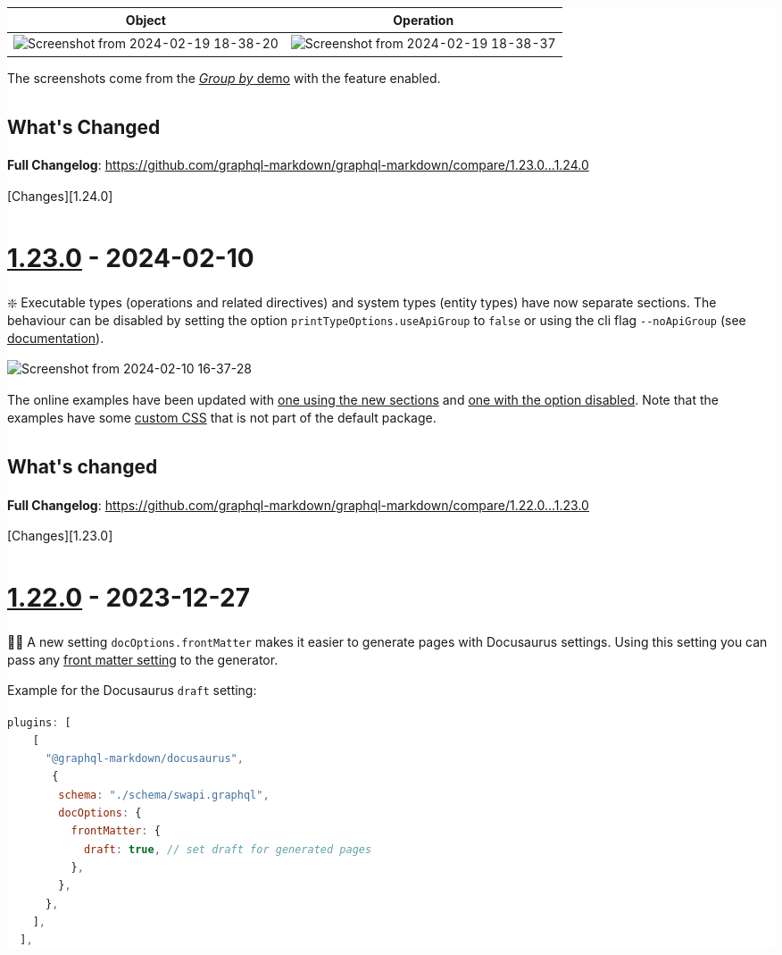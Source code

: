 | Object | Operation |
|---|---|
|![Screenshot from 2024-02-19 18-38-20](https://github.com/graphql-markdown/graphql-markdown/assets/324670/3039b891-33da-4817-863d-305071f20c12)|![Screenshot from 2024-02-19 18-38-37](https://github.com/graphql-markdown/graphql-markdown/assets/324670/c21e17cc-822f-4fcb-b226-2829c86d70c9)|

The screenshots come from the [_Group by_ demo](https://graphql-markdown.github.io/examples/group-by) with the feature enabled.

## What's Changed

**Full Changelog**: https://github.com/graphql-markdown/graphql-markdown/compare/1.23.0...1.24.0

[Changes][1.24.0]


<a id="1.23.0"></a>
# [1.23.0](https://github.com/graphql-markdown/graphql-markdown/releases/tag/1.23.0) - 2024-02-10

:sparkle: Executable types (operations and related directives) and system types (entity types) have now separate sections. 
The behaviour can be disabled by setting the option `printTypeOptions.useApiGroup`  to `false` or using the cli flag `--noApiGroup` (see [documentation](https://graphql-markdown.github.io/docs/settings#printtypeoptions)).

![Screenshot from 2024-02-10 16-37-28](https://github.com/graphql-markdown/graphql-markdown/assets/324670/d339e140-4738-4df6-8631-d1e1d4fe9954)

The online examples have been updated with [one using the new sections](https://graphql-markdown.github.io/examples/default) and [one with the option disabled](https://graphql-markdown.github.io/examples/group-by). Note that the examples have some [custom CSS](https://github.com/graphql-markdown/graphql-markdown/blob/1.23.0/website/src/css/custom.css#L109-L113) that is not part of the default package.

## What's changed

**Full Changelog**: https://github.com/graphql-markdown/graphql-markdown/compare/1.22.0...1.23.0

[Changes][1.23.0]


<a id="1.22.0"></a>
# [1.22.0](https://github.com/graphql-markdown/graphql-markdown/releases/tag/1.22.0) - 2023-12-27

🧑‍🔧 A new setting `docOptions.frontMatter` makes it easier to generate pages with Docusaurus settings. Using this setting you can pass any [front matter setting](https://docusaurus.io/docs/api/plugins/@docusaurus/plugin-content-docs#markdown-front-matter) to the generator.

Example for the Docusaurus `draft` setting:
```js
plugins: [
    [
      "@graphql-markdown/docusaurus",
       {
        schema: "./schema/swapi.graphql",
        docOptions: {
          frontMatter: {
            draft: true, // set draft for generated pages
          },
        },
      },
    ],
  ],
```
